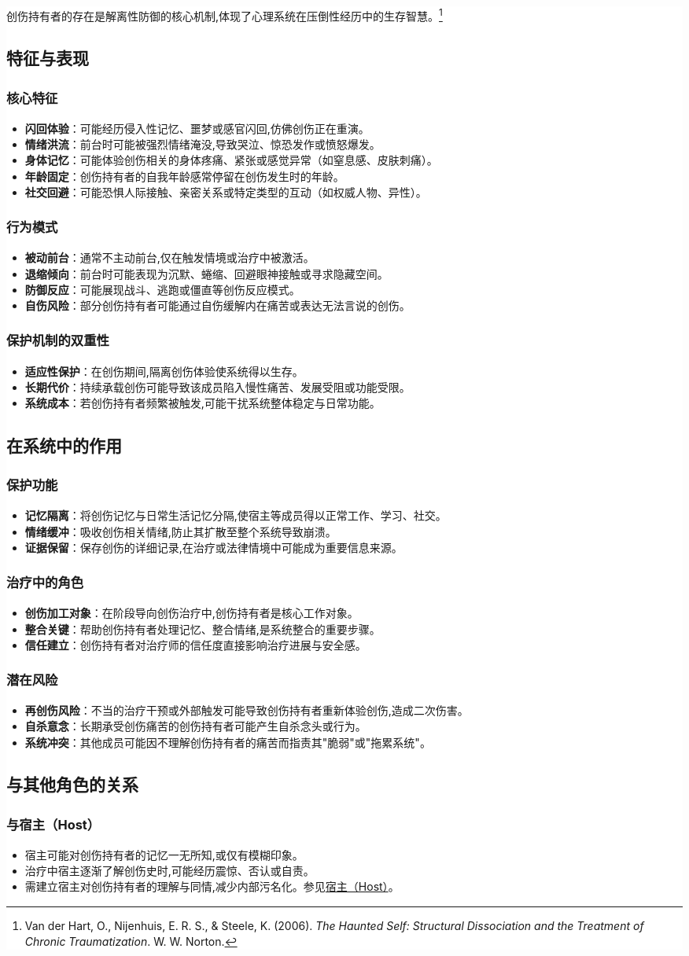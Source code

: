 创伤持有者的存在是解离性防御的核心机制,体现了心理系统在压倒性经历中的生存智慧。[^vanderhart2006]

## 特征与表现

### 核心特征

- **闪回体验**：可能经历侵入性记忆、噩梦或感官闪回,仿佛创伤正在重演。
- **情绪洪流**：前台时可能被强烈情绪淹没,导致哭泣、惊恐发作或愤怒爆发。
- **身体记忆**：可能体验创伤相关的身体疼痛、紧张或感觉异常（如窒息感、皮肤刺痛）。
- **年龄固定**：创伤持有者的自我年龄感常停留在创伤发生时的年龄。
- **社交回避**：可能恐惧人际接触、亲密关系或特定类型的互动（如权威人物、异性）。

### 行为模式

- **被动前台**：通常不主动前台,仅在触发情境或治疗中被激活。
- **退缩倾向**：前台时可能表现为沉默、蜷缩、回避眼神接触或寻求隐藏空间。
- **防御反应**：可能展现战斗、逃跑或僵直等创伤反应模式。
- **自伤风险**：部分创伤持有者可能通过自伤缓解内在痛苦或表达无法言说的创伤。

### 保护机制的双重性

- **适应性保护**：在创伤期间,隔离创伤体验使系统得以生存。
- **长期代价**：持续承载创伤可能导致该成员陷入慢性痛苦、发展受阻或功能受限。
- **系统成本**：若创伤持有者频繁被触发,可能干扰系统整体稳定与日常功能。

## 在系统中的作用

### 保护功能

- **记忆隔离**：将创伤记忆与日常生活记忆分隔,使宿主等成员得以正常工作、学习、社交。
- **情绪缓冲**：吸收创伤相关情绪,防止其扩散至整个系统导致崩溃。
- **证据保留**：保存创伤的详细记录,在治疗或法律情境中可能成为重要信息来源。

### 治疗中的角色

- **创伤加工对象**：在阶段导向创伤治疗中,创伤持有者是核心工作对象。
- **整合关键**：帮助创伤持有者处理记忆、整合情绪,是系统整合的重要步骤。
- **信任建立**：创伤持有者对治疗师的信任度直接影响治疗进展与安全感。

### 潜在风险

- **再创伤风险**：不当的治疗干预或外部触发可能导致创伤持有者重新体验创伤,造成二次伤害。
- **自杀意念**：长期承受创伤痛苦的创伤持有者可能产生自杀念头或行为。
- **系统冲突**：其他成员可能因不理解创伤持有者的痛苦而指责其"脆弱"或"拖累系统"。

## 与其他角色的关系

### 与宿主（Host）

- 宿主可能对创伤持有者的记忆一无所知,或仅有模糊印象。
- 治疗中宿主逐渐了解创伤史时,可能经历震惊、否认或自责。
- 需建立宿主对创伤持有者的理解与同情,减少内部污名化。参见[宿主（Host）](Host.md)。


[^vanderhart2006]: Van der Hart, O., Nijenhuis, E. R. S., & Steele, K. (2006). *The Haunted Self: Structural Dissociation and the Treatment of Chronic Traumatization*. W. W. Norton.
[^lanius2010]: Lanius, R. A., et al. (2010). Emotion modulation in PTSD: Clinical and neurobiological evidence for a dissociative subtype. *American Journal of Psychiatry*, 167(6), 640–647.